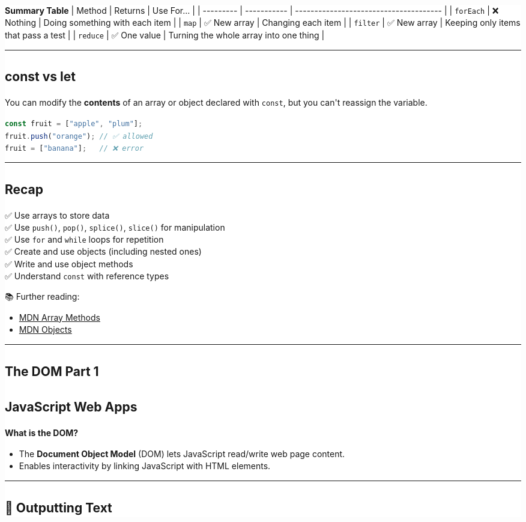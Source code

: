 **Summary Table**
| Method    | Returns     | Use For...                             |
| --------- | ----------- | -------------------------------------- |
| `forEach` | ❌ Nothing   | Doing something with each item         |
| `map`     | ✅ New array | Changing each item                     |
| `filter`  | ✅ New array | Keeping only items that pass a test    |
| `reduce`  | ✅ One value | Turning the whole array into one thing |

---

## const vs let

You can modify the **contents** of an array or object declared with `const`, but you can't reassign the variable.

```js
const fruit = ["apple", "plum"];
fruit.push("orange"); // ✅ allowed
fruit = ["banana"];   // ❌ error
```

---

## Recap

✅ Use arrays to store data  
✅ Use `push()`, `pop()`, `splice()`, `slice()` for manipulation  
✅ Use `for` and `while` loops for repetition  
✅ Create and use objects (including nested ones)  
✅ Write and use object methods  
✅ Understand `const` with reference types  

📚 Further reading:
- [MDN Array Methods](https://developer.mozilla.org/en-US/docs/Web/JavaScript/Reference/Global_Objects/Array)
- [MDN Objects](https://developer.mozilla.org/en-US/docs/Learn/JavaScript/Objects/Basics)

---

## The DOM Part 1
## JavaScript Web Apps

**What is the DOM?**
- The **Document Object Model** (DOM) lets JavaScript read/write web page content.
- Enables interactivity by linking JavaScript with HTML elements.

---

## 📝 Outputting Text
